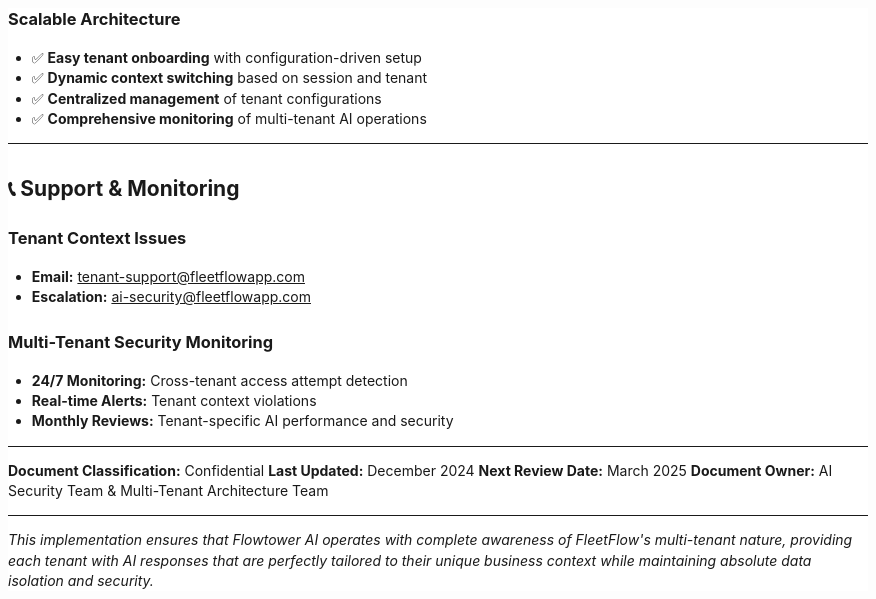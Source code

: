 ### **Scalable Architecture**

- ✅ **Easy tenant onboarding** with configuration-driven setup
- ✅ **Dynamic context switching** based on session and tenant
- ✅ **Centralized management** of tenant configurations
- ✅ **Comprehensive monitoring** of multi-tenant AI operations

---

## 📞 Support & Monitoring

### **Tenant Context Issues**

- **Email:** tenant-support@fleetflowapp.com
- **Escalation:** ai-security@fleetflowapp.com

### **Multi-Tenant Security Monitoring**

- **24/7 Monitoring:** Cross-tenant access attempt detection
- **Real-time Alerts:** Tenant context violations
- **Monthly Reviews:** Tenant-specific AI performance and security

---

**Document Classification:** Confidential **Last Updated:** December 2024 **Next Review Date:**
March 2025 **Document Owner:** AI Security Team & Multi-Tenant Architecture Team

---

_This implementation ensures that Flowtower AI operates with complete awareness of FleetFlow's
multi-tenant nature, providing each tenant with AI responses that are perfectly tailored to their
unique business context while maintaining absolute data isolation and security._

